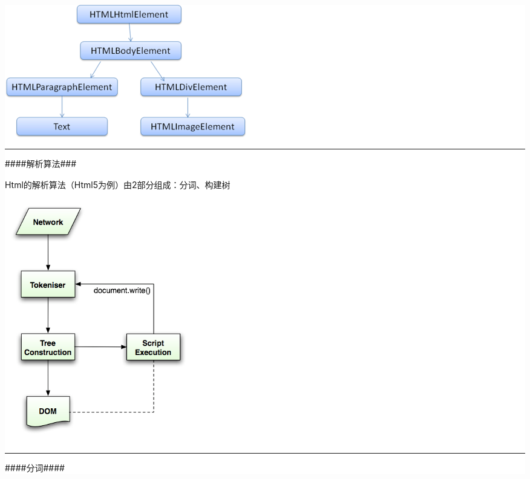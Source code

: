 
![DOM tree](dom-tree.png)

---

####解析算法###

Html的解析算法（Html5为例）由2部分组成：分词、构建树

![DOM tree](html.png)

---

####分词####
